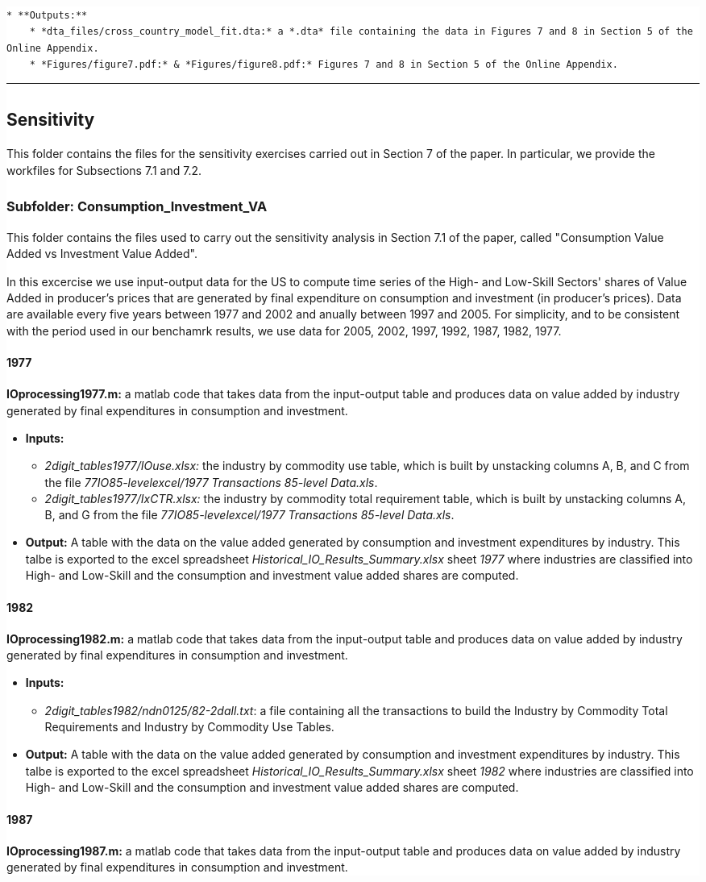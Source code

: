     * **Outputs:**
        * *dta_files/cross_country_model_fit.dta:* a *.dta* file containing the data in Figures 7 and 8 in Section 5 of the Online Appendix.
        * *Figures/figure7.pdf:* & *Figures/figure8.pdf:* Figures 7 and 8 in Section 5 of the Online Appendix.

---

## Sensitivity
This folder contains the files for the sensitivity exercises carried out in Section 7 of the paper. In particular, we provide the workfiles for Subsections 7.1 and 7.2.

### Subfolder: Consumption_Investment_VA
This folder contains the files used to carry out the sensitivity analysis in Section 7.1 of the paper, called "Consumption Value Added vs Investment Value Added". 

In this excercise we use input-output data for the US to compute time series of the High- and Low-Skill Sectors' shares of Value Added in producer’s prices that are generated by final expenditure on consumption and investment (in producer’s prices). Data are available every five years between 1977 and 2002 and anually between 1997 and 2005. For simplicity, and to be consistent with the period used in our benchamrk results, we use data for 2005, 2002, 1997, 1992, 1987, 1982, 1977.

#### 1977
**IOprocessing1977.m:** a matlab code that takes data from the input-output table and produces data on value added by industry generated by final expenditures in consumption and investment. 
* **Inputs:**

    * *2digit_tables1977/IOuse.xlsx:* the industry by commodity use table, which is built by unstacking columns A, B, and C from the file *77IO85-levelexcel/1977 Transactions 85-level Data.xls*.
    * *2digit_tables1977/IxCTR.xlsx:* the industry by commodity total requirement table, which is built by unstacking columns A, B, and G from the file *77IO85-levelexcel/1977 Transactions 85-level Data.xls*.
    
* **Output:** A table with the data on the value added generated by consumption and investment expenditures by industry. This talbe is exported to the excel spreadsheet *Historical_IO_Results_Summary.xlsx* sheet *1977* where industries are classified into High- and Low-Skill and the consumption and investment value added shares are computed.

#### 1982
**IOprocessing1982.m:**  a matlab code that takes data from the input-output table and produces data on value added by industry generated by final expenditures in consumption and investment. 

* **Inputs:**
    * *2digit_tables1982/ndn0125/82-2dall.txt*: a file containing all the transactions to build the Industry by Commodity Total Requirements and Industry by Commodity Use Tables.

* **Output:**  A table with the data on the value added generated by consumption and investment expenditures by industry. This talbe is exported to the excel spreadsheet *Historical_IO_Results_Summary.xlsx* sheet *1982* where industries are classified into High- and Low-Skill and the consumption and investment value added shares are computed.

#### 1987
**IOprocessing1987.m:**  a matlab code that takes data from the input-output table and produces data on value added by industry generated by final expenditures in consumption and investment. 
